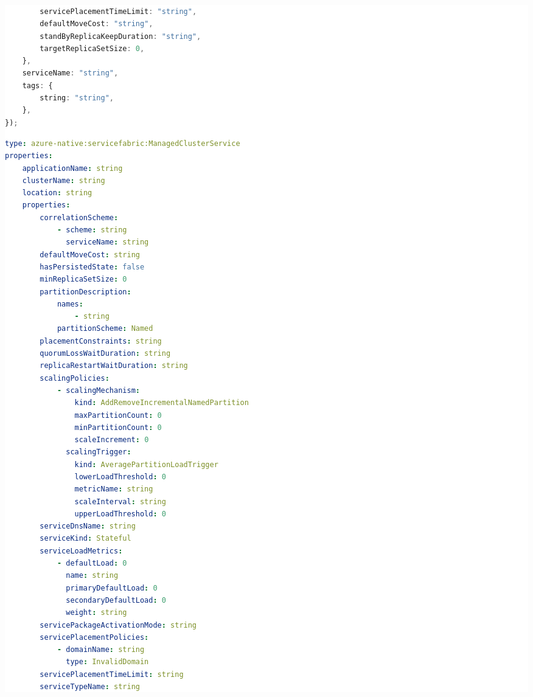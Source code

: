 ```typescript
        servicePlacementTimeLimit: "string",
        defaultMoveCost: "string",
        standByReplicaKeepDuration: "string",
        targetReplicaSetSize: 0,
    },
    serviceName: "string",
    tags: {
        string: "string",
    },
});
```

</pulumi-choosable>
</div>


<div>
<pulumi-choosable type="language" values="yaml">

```yaml
type: azure-native:servicefabric:ManagedClusterService
properties:
    applicationName: string
    clusterName: string
    location: string
    properties:
        correlationScheme:
            - scheme: string
              serviceName: string
        defaultMoveCost: string
        hasPersistedState: false
        minReplicaSetSize: 0
        partitionDescription:
            names:
                - string
            partitionScheme: Named
        placementConstraints: string
        quorumLossWaitDuration: string
        replicaRestartWaitDuration: string
        scalingPolicies:
            - scalingMechanism:
                kind: AddRemoveIncrementalNamedPartition
                maxPartitionCount: 0
                minPartitionCount: 0
                scaleIncrement: 0
              scalingTrigger:
                kind: AveragePartitionLoadTrigger
                lowerLoadThreshold: 0
                metricName: string
                scaleInterval: string
                upperLoadThreshold: 0
        serviceDnsName: string
        serviceKind: Stateful
        serviceLoadMetrics:
            - defaultLoad: 0
              name: string
              primaryDefaultLoad: 0
              secondaryDefaultLoad: 0
              weight: string
        servicePackageActivationMode: string
        servicePlacementPolicies:
            - domainName: string
              type: InvalidDomain
        servicePlacementTimeLimit: string
        serviceTypeName: string
```